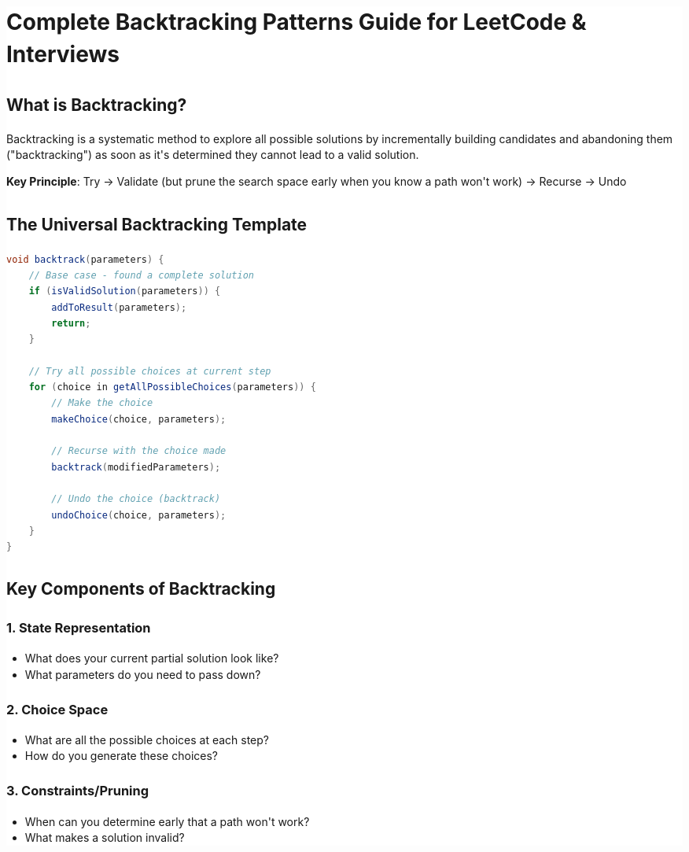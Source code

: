 # Complete Backtracking Patterns Guide for LeetCode & Interviews

## What is Backtracking?

Backtracking is a systematic method to explore all possible solutions by incrementally building candidates and abandoning them ("backtracking") as soon as it's determined they cannot lead to a valid solution.

**Key Principle**: Try → Validate (but prune the search space early when you know a path won't work) → Recurse → Undo

## The Universal Backtracking Template

```java
void backtrack(parameters) {
    // Base case - found a complete solution
    if (isValidSolution(parameters)) {
        addToResult(parameters);
        return;
    }
    
    // Try all possible choices at current step
    for (choice in getAllPossibleChoices(parameters)) {
        // Make the choice
        makeChoice(choice, parameters);
        
        // Recurse with the choice made
        backtrack(modifiedParameters);
        
        // Undo the choice (backtrack)
        undoChoice(choice, parameters);
    }
}
```

## Key Components of Backtracking

### 1. **State Representation**
- What does your current partial solution look like?
- What parameters do you need to pass down?

### 2. **Choice Space**
- What are all the possible choices at each step?
- How do you generate these choices?

### 3. **Constraints/Pruning**
- When can you determine early that a path won't work?
- What makes a solution invalid?
